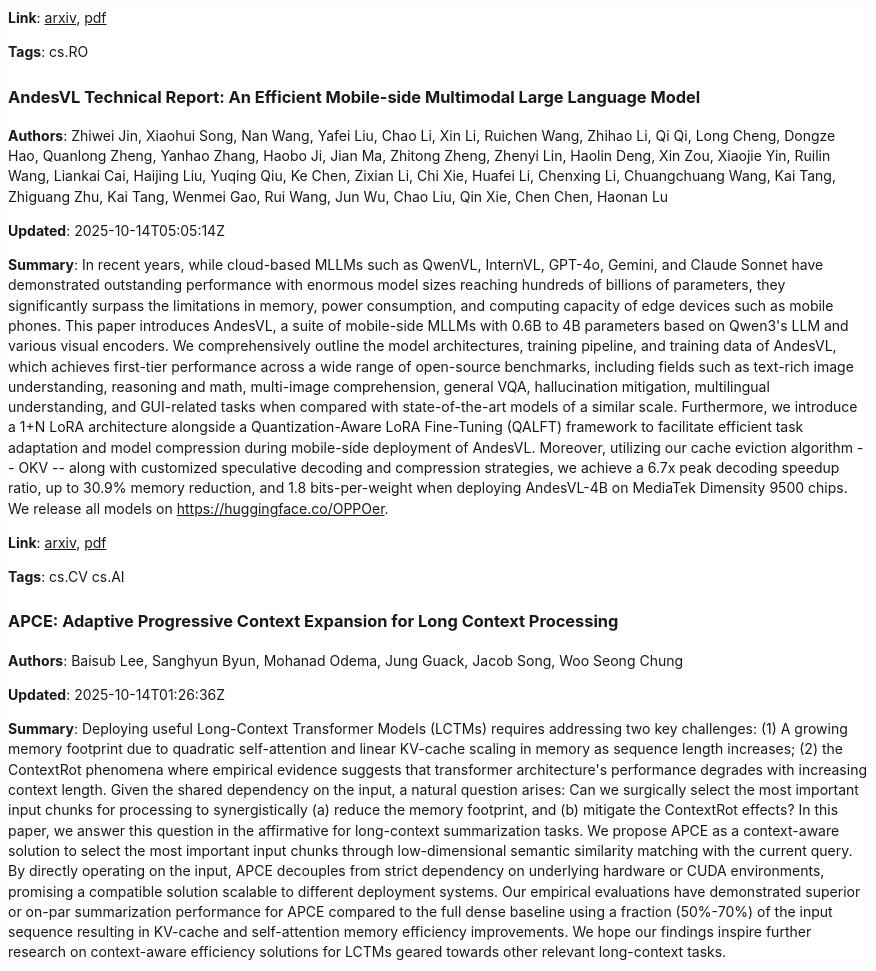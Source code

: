 **Link**: [arxiv](http://arxiv.org/abs/2510.10975v2),  [pdf](http://arxiv.org/pdf/2510.10975v2)

**Tags**: cs.RO 



### AndesVL Technical Report: An Efficient Mobile-side Multimodal Large   Language Model
**Authors**: Zhiwei Jin, Xiaohui Song, Nan Wang, Yafei Liu, Chao Li, Xin Li, Ruichen Wang, Zhihao Li, Qi Qi, Long Cheng, Dongze Hao, Quanlong Zheng, Yanhao Zhang, Haobo Ji, Jian Ma, Zhitong Zheng, Zhenyi Lin, Haolin Deng, Xin Zou, Xiaojie Yin, Ruilin Wang, Liankai Cai, Haijing Liu, Yuqing Qiu, Ke Chen, Zixian Li, Chi Xie, Huafei Li, Chenxing Li, Chuangchuang Wang, Kai Tang, Zhiguang Zhu, Kai Tang, Wenmei Gao, Rui Wang, Jun Wu, Chao Liu, Qin Xie, Chen Chen, Haonan Lu

**Updated**: 2025-10-14T05:05:14Z

**Summary**: In recent years, while cloud-based MLLMs such as QwenVL, InternVL, GPT-4o, Gemini, and Claude Sonnet have demonstrated outstanding performance with enormous model sizes reaching hundreds of billions of parameters, they significantly surpass the limitations in memory, power consumption, and computing capacity of edge devices such as mobile phones. This paper introduces AndesVL, a suite of mobile-side MLLMs with 0.6B to 4B parameters based on Qwen3's LLM and various visual encoders. We comprehensively outline the model architectures, training pipeline, and training data of AndesVL, which achieves first-tier performance across a wide range of open-source benchmarks, including fields such as text-rich image understanding, reasoning and math, multi-image comprehension, general VQA, hallucination mitigation, multilingual understanding, and GUI-related tasks when compared with state-of-the-art models of a similar scale. Furthermore, we introduce a 1+N LoRA architecture alongside a Quantization-Aware LoRA Fine-Tuning (QALFT) framework to facilitate efficient task adaptation and model compression during mobile-side deployment of AndesVL. Moreover, utilizing our cache eviction algorithm -- OKV -- along with customized speculative decoding and compression strategies, we achieve a 6.7x peak decoding speedup ratio, up to 30.9% memory reduction, and 1.8 bits-per-weight when deploying AndesVL-4B on MediaTek Dimensity 9500 chips. We release all models on https://huggingface.co/OPPOer.

**Link**: [arxiv](http://arxiv.org/abs/2510.11496v2),  [pdf](http://arxiv.org/pdf/2510.11496v2)

**Tags**: cs.CV cs.AI 



### APCE: Adaptive Progressive Context Expansion for Long Context Processing
**Authors**: Baisub Lee, Sanghyun Byun, Mohanad Odema, Jung Guack, Jacob Song, Woo Seong Chung

**Updated**: 2025-10-14T01:26:36Z

**Summary**: Deploying useful Long-Context Transformer Models (LCTMs) requires addressing two key challenges: (1) A growing memory footprint due to quadratic self-attention and linear KV-cache scaling in memory as sequence length increases; (2) the ContextRot phenomena where empirical evidence suggests that transformer architecture's performance degrades with increasing context length. Given the shared dependency on the input, a natural question arises: Can we surgically select the most important input chunks for processing to synergistically (a) reduce the memory footprint, and (b) mitigate the ContextRot effects? In this paper, we answer this question in the affirmative for long-context summarization tasks. We propose APCE as a context-aware solution to select the most important input chunks through low-dimensional semantic similarity matching with the current query. By directly operating on the input, APCE decouples from strict dependency on underlying hardware or CUDA environments, promising a compatible solution scalable to different deployment systems. Our empirical evaluations have demonstrated superior or on-par summarization performance for APCE compared to the full dense baseline using a fraction (50%-70%) of the input sequence resulting in KV-cache and self-attention memory efficiency improvements. We hope our findings inspire further research on context-aware efficiency solutions for LCTMs geared towards other relevant long-context tasks.
